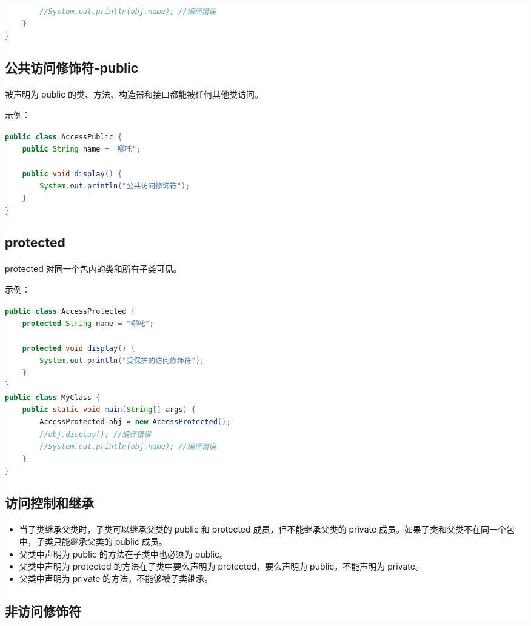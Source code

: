 ```java
        //System.out.println(obj.name); //编译错误
    }
}
```

## 公共访问修饰符-public

被声明为 public 的类、方法、构造器和接口都能被任何其他类访问。

示例：
```java
public class AccessPublic {
    public String name = "哪吒";

    public void display() {
        System.out.println("公共访问修饰符");
    }
}
```

## protected

protected 对同一个包内的类和所有子类可见。

示例：

```java
public class AccessProtected {
    protected String name = "哪吒";

    protected void display() {
        System.out.println("受保护的访问修饰符");
    }
}
public class MyClass {
    public static void main(String[] args) {
        AccessProtected obj = new AccessProtected();
        //obj.display(); //编译错误
        //System.out.println(obj.name); //编译错误
    }
}
```

## 访问控制和继承

- 当子类继承父类时，子类可以继承父类的 public 和 protected 成员，但不能继承父类的 private 成员。如果子类和父类不在同一个包中，子类只能继承父类的 public 成员。
- 父类中声明为 public 的方法在子类中也必须为 public。 
- 父类中声明为 protected 的方法在子类中要么声明为 protected，要么声明为 public，不能声明为 private。 
- 父类中声明为 private 的方法，不能够被子类继承。

## 非访问修饰符
